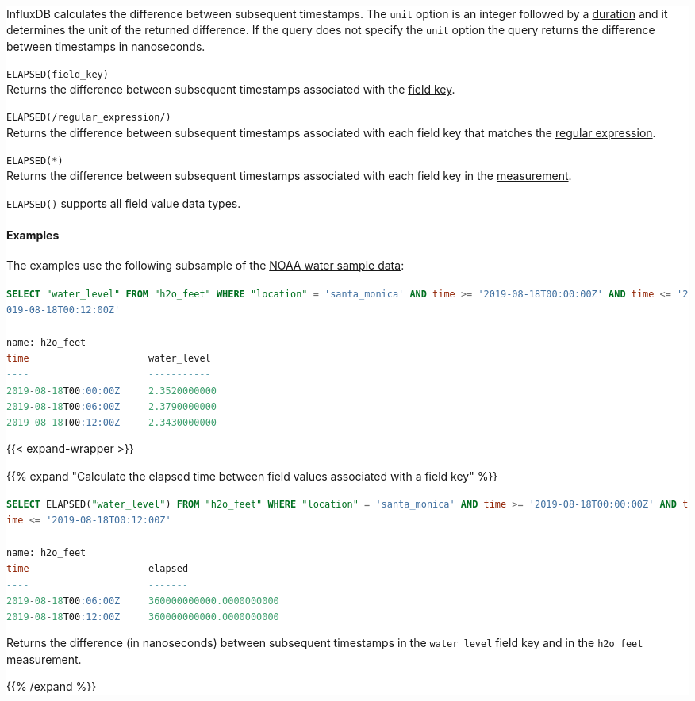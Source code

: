 InfluxDB calculates the difference between subsequent timestamps.
The `unit` option is an integer followed by a [duration](/influxdb/v2.4/reference/glossary/#duration) and it determines the unit of the returned difference.
If the query does not specify the `unit` option the query returns the difference between timestamps in nanoseconds.

`ELAPSED(field_key)`  
Returns the difference between subsequent timestamps associated with the [field key](/influxdb/v2.4/reference/glossary/#field-key).

`ELAPSED(/regular_expression/)`  
Returns the difference between subsequent timestamps associated with each field key that matches the [regular expression](/influxdb/v2.4/query-data/influxql/explore-data/regular-expressions/).

`ELAPSED(*)`  
Returns the difference between subsequent timestamps associated with each field key in the [measurement](/influxdb/v2.4/reference/glossary/#measurement).

`ELAPSED()` supports all field value [data types](/influxdb/v2.4/query-data/influxql/explore-data/select/#data-types).

#### Examples

The examples use the following subsample of the [NOAA water sample data](/influxdb/v2.4/reference/sample-data/#noaa-water-sample-data):

```sql
SELECT "water_level" FROM "h2o_feet" WHERE "location" = 'santa_monica' AND time >= '2019-08-18T00:00:00Z' AND time <= '2019-08-18T00:12:00Z'

name: h2o_feet
time                     water_level
----                     -----------
2019-08-18T00:00:00Z     2.3520000000
2019-08-18T00:06:00Z     2.3790000000
2019-08-18T00:12:00Z     2.3430000000
```

{{< expand-wrapper >}}

{{% expand "Calculate the elapsed time between field values associated with a field key" %}}

```sql
SELECT ELAPSED("water_level") FROM "h2o_feet" WHERE "location" = 'santa_monica' AND time >= '2019-08-18T00:00:00Z' AND time <= '2019-08-18T00:12:00Z'

name: h2o_feet
time                     elapsed
----                     -------
2019-08-18T00:06:00Z     360000000000.0000000000
2019-08-18T00:12:00Z     360000000000.0000000000
```

Returns the difference (in nanoseconds) between subsequent timestamps in the `water_level` field key and in the `h2o_feet` measurement.

{{% /expand %}}
